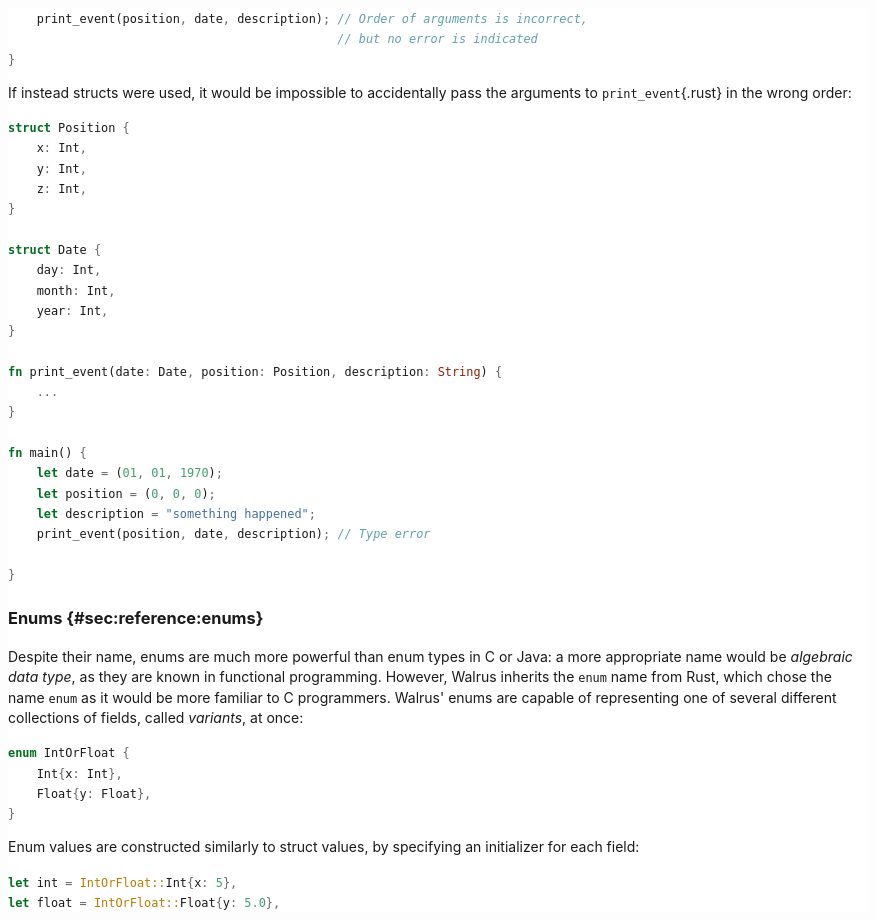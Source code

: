 ```rust
    print_event(position, date, description); // Order of arguments is incorrect, 
                                              // but no error is indicated
}
```

If instead structs were used, it would be impossible to accidentally pass the
arguments to `print_event`{.rust} in the wrong order:
```rust
struct Position {
    x: Int,
    y: Int,
    z: Int,
}

struct Date {
    day: Int,
    month: Int,
    year: Int,
}

fn print_event(date: Date, position: Position, description: String) {
    ...
}

fn main() {
    let date = (01, 01, 1970);
    let position = (0, 0, 0);
    let description = "something happened";
    print_event(position, date, description); // Type error

}
```

### Enums {#sec:reference:enums}
Despite their name, enums are much more powerful than enum types in C or Java: a
more appropriate name would be *algebraic data type*, as they are known in
functional programming. However, Walrus inherits the `enum` name from Rust,
which chose the name `enum` as it would be more familiar to C programmers.
Walrus' enums are capable of representing one of several different collections
of fields, called *variants*, at once:
```rust
enum IntOrFloat {
    Int{x: Int},
    Float{y: Float},
}
```

Enum values are constructed similarly to struct values, by specifying an
initializer for each field:
```rust
let int = IntOrFloat::Int{x: 5},
let float = IntOrFloat::Float{y: 5.0},
```
